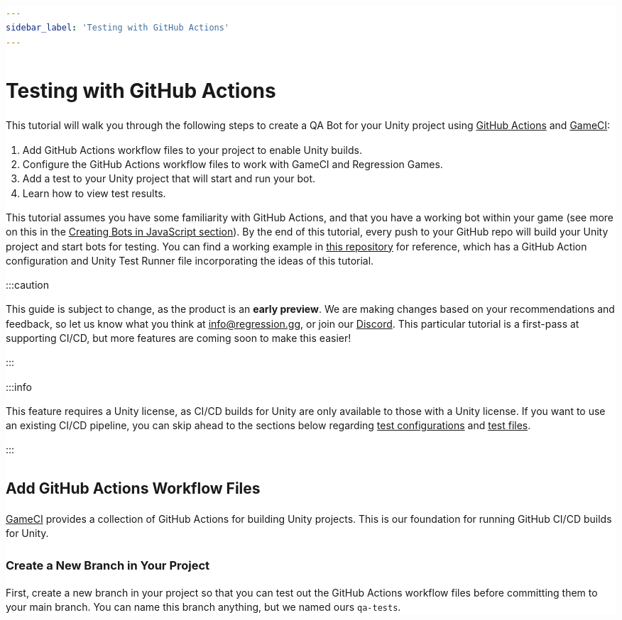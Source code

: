 ```yaml
---
sidebar_label: 'Testing with GitHub Actions'
---
```


# Testing with GitHub Actions

This tutorial will walk you through the following steps to create a QA Bot for your Unity project using 
[GitHub Actions](https://docs.github.com/en/actions) and [GameCI](https://game.ci):

1. Add GitHub Actions workflow files to your project to enable Unity builds.
2. Configure the GitHub Actions workflow files to work with GameCI and Regression Games.
3. Add a test to your Unity project that will start and run your bot.
4. Learn how to view test results.

This tutorial assumes you have some familiarity with GitHub Actions, and that you have a working 
bot within your game (see more on this in the [Creating Bots in JavaScript section](/studios/unity/unity-sdk/creating-bots/javascript/configuration)).
By the end of this tutorial, every push to your GitHub repo will build your Unity project and start bots for testing.
You can find a working example in [this repository](https://github.com/Regression-Games/RGUnitySample) for reference, which has
a GitHub Action configuration and Unity Test Runner file incorporating the ideas of this tutorial.

:::caution

This guide is subject to change, as the product is an **early preview**. We
are making changes based on your recommendations and feedback, so let us know what you think at
info@regression.gg, or join our [Discord](https://discord.com/invite/925SYVse2H). This particular
tutorial is a first-pass at supporting CI/CD, but more features are coming soon to make this easier!

:::

:::info

This feature requires a Unity license, as CI/CD builds for Unity are only available to those with
a Unity license. If you want to use an existing CI/CD pipeline, you can skip ahead to the sections
below regarding [test configurations](#3-add-the-qa-bot-workflow-file-to-your-project) and 
[test files](#add-a-test-to-your-unity-project).

:::

## Add GitHub Actions Workflow Files

[GameCI](https://game.ci/) provides a collection of GitHub Actions for building Unity projects. This is our foundation 
for running GitHub CI/CD builds for Unity.

### Create a New Branch in Your Project

First, create a new branch in your project so that you can test out the GitHub Actions workflow files before committing them to your
main branch. You can name this branch anything, but we named ours `qa-tests`.
